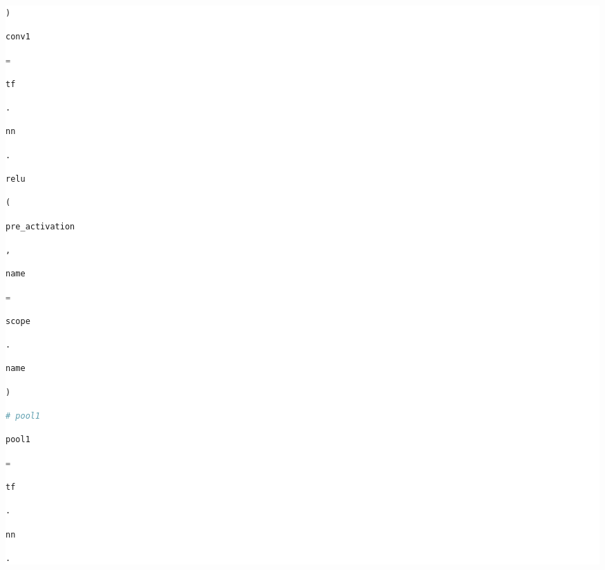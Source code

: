 ```python
)
```
```python
conv1
```
```python
=
```
```python
tf
```
```python
.
```
```python
nn
```
```python
.
```
```python
relu
```
```python
(
```
```python
pre_activation
```
```python
,
```
```python
name
```
```python
=
```
```python
scope
```
```python
.
```
```python
name
```
```python
)
```
```python
# pool1
```
```python
pool1
```
```python
=
```
```python
tf
```
```python
.
```
```python
nn
```
```python
.
```
```python
```